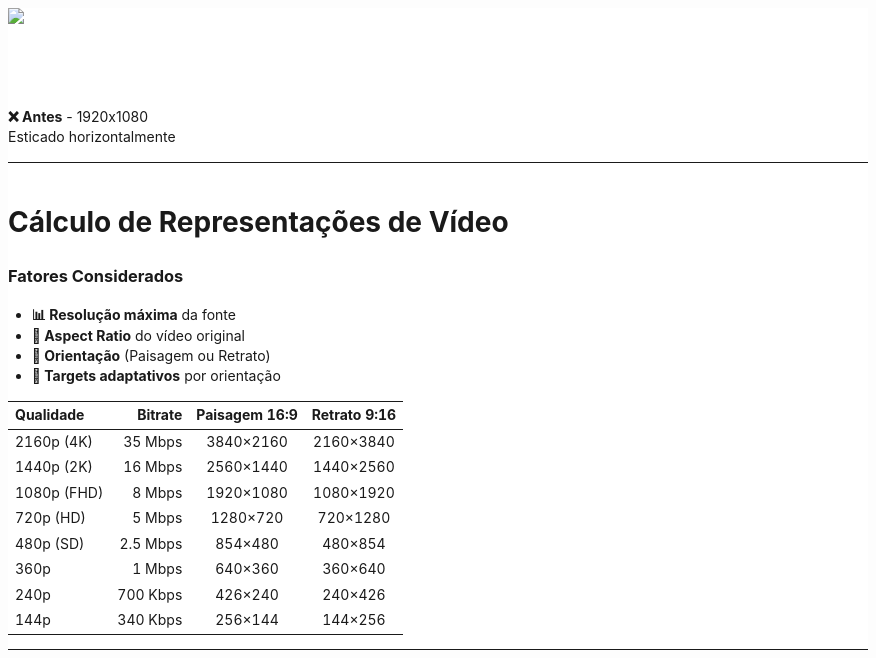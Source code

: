   <div class="flex items-center gap-4">
  <div class="bg-gray-100 dark:bg-gray-800 p-2 rounded" style="width: 176px; height: 99px;">
  <img src="/cats_video.jpg" class="w-full h-full object-fill" />
  </div>
  <div class="text-xs">
  <strong>❌ Antes</strong> - 1920x1080<br/>
  <span class="text-red-600">Esticado horizontalmente</span>
  </div>
  </div>

</div>

</div>


---

# Cálculo de Representações de Vídeo

<div class="grid grid-cols-[auto_1fr] gap-8 mt-6">

<div class="mt-8">

### Fatores Considerados

- **📊 Resolução máxima** da fonte
- **📐 Aspect Ratio** do vídeo original
- **🔄 Orientação** (Paisagem ou Retrato)
- **🎯 Targets adaptativos** por orientação

</div>

<div class="text-sm leading-tight bg-gray-50 dark:bg-gray-800 p-2 rounded-lg">

| **Qualidade** | **Bitrate** | **Paisagem 16:9** | **Retrato 9:16** |
|:----------|---------------:|:-------------:|:---------------:|
| 2160p (4K) | 35 Mbps | 3840×2160 | 2160×3840 |
| 1440p (2K) | 16 Mbps | 2560×1440 | 1440×2560 |
| 1080p (FHD) | 8 Mbps | 1920×1080 | 1080×1920 |
| 720p (HD) | 5 Mbps | 1280×720 | 720×1280 |
| 480p (SD) | 2.5 Mbps | 854×480 | 480×854 |
| 360p | 1 Mbps | 640×360 | 360×640 |
| 240p | 700 Kbps | 426×240 | 240×426 |
| 144p | 340 Kbps | 256×144 | 144×256 |

</div>

</div>

---